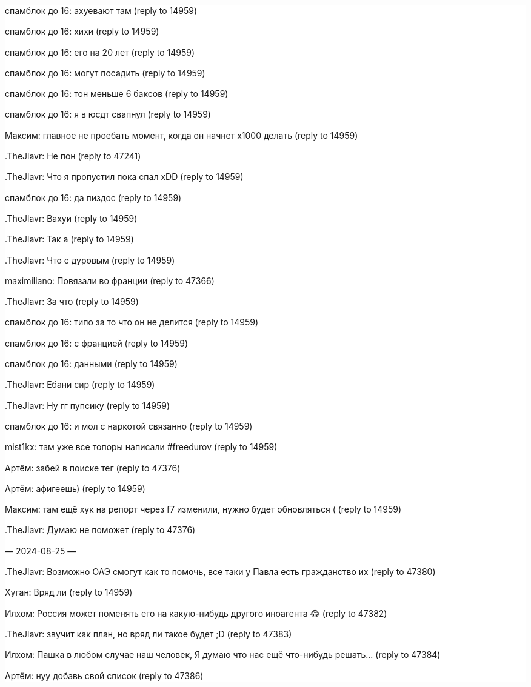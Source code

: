 спамблок до 16: ахуевают там (reply to 14959)

спамблок до 16: хихи (reply to 14959)

спамблок до 16: его на 20 лет (reply to 14959)

спамблок до 16: могут посадить (reply to 14959)

спамблок до 16: тон меньше 6 баксов (reply to 14959)

спамблок до 16: я в юсдт свапнул (reply to 14959)

Максим: главное не проебать момент, когда он начнет х1000 делать (reply to 14959)

.TheJlavr: Не пон (reply to 47241)

.TheJlavr: Что я пропустил пока спал xDD (reply to 14959)

спамблок до 16: да пиздос (reply to 14959)

.TheJlavr: Вахуи (reply to 14959)

.TheJlavr: Так а (reply to 14959)

.TheJlavr: Что с дуровым (reply to 14959)

maximiliano: Повязали во франции (reply to 47366)

.TheJlavr: За что (reply to 14959)

спамблок до 16: типо за то что он не делится (reply to 14959)

спамблок до 16: с францией (reply to 14959)

спамблок до 16: данными (reply to 14959)

.TheJlavr: Ебани сир (reply to 14959)

.TheJlavr: Ну гг пупсику (reply to 14959)

спамблок до 16: и мол с наркотой связанно (reply to 14959)

mist1kx: там уже все топоры написали #freedurov (reply to 14959)

Артём: забей в поиске тег (reply to 47376)

Артём: афигеешь) (reply to 14959)

Максим: там ещё хук на репорт через f7 изменили, нужно будет обновляться ( (reply to 14959)

.TheJlavr: Думаю не поможет (reply to 47376)

— 2024-08-25 —

.TheJlavr: Возможно ОАЭ смогут как то помочь, все таки у Павла есть гражданство их (reply to 47380)

Хуган: Вряд ли (reply to 14959)

Илхом: Россия может поменять его на какую-нибудь другого иноагента 😂 (reply to 47382)

.TheJlavr: звучит как план, но вряд ли такое будет ;D (reply to 47383)

Илхом: Пашка в любом случае наш человек, Я думаю что нас ещё что-нибудь решать... (reply to 47384)

Артём: нуу добавь свой список (reply to 47386)
